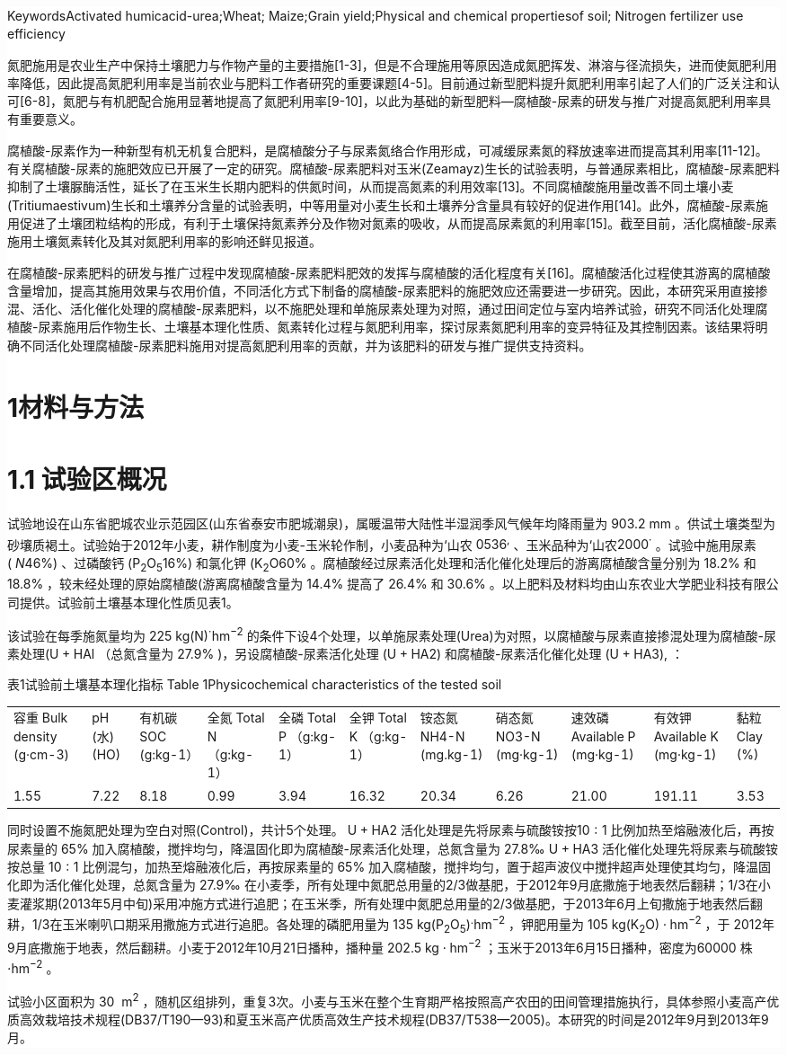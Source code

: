 KeywordsActivated humicacid-urea;Wheat; Maize;Grain yield;Physical and chemical propertiesof soil; Nitrogen fertilizer use efficiency

氮肥施用是农业生产中保持土壤肥力与作物产量的主要措施[1-3]，但是不合理施用等原因造成氮肥挥发、淋溶与径流损失，进而使氮肥利用率降低，因此提高氮肥利用率是当前农业与肥料工作者研究的重要课题[4-5]。目前通过新型肥料提升氮肥利用率引起了人们的广泛关注和认可[6-8]，氮肥与有机肥配合施用显著地提高了氮肥利用率[9-10]，以此为基础的新型肥料—腐植酸-尿素的研发与推广对提高氮肥利用率具有重要意义。

腐植酸-尿素作为一种新型有机无机复合肥料，是腐植酸分子与尿素氮络合作用形成，可减缓尿素氮的释放速率进而提高其利用率[11-12]。有关腐植酸-尿素的施肥效应已开展了一定的研究。腐植酸-尿素肥料对玉米(Zeamayz)生长的试验表明，与普通尿素相比，腐植酸-尿素肥料抑制了土壤脲酶活性，延长了在玉米生长期内肥料的供氮时间，从而提高氮素的利用效率[13]。不同腐植酸施用量改善不同土壤小麦(Tritiumaestivum)生长和土壤养分含量的试验表明，中等用量对小麦生长和土壤养分含量具有较好的促进作用[14]。此外，腐植酸-尿素施用促进了土壤团粒结构的形成，有利于土壤保持氮素养分及作物对氮素的吸收，从而提高尿素氮的利用率[15]。截至目前，活化腐植酸-尿素施用土壤氮素转化及其对氮肥利用率的影响还鲜见报道。

在腐植酸-尿素肥料的研发与推广过程中发现腐植酸-尿素肥料肥效的发挥与腐植酸的活化程度有关[16]。腐植酸活化过程使其游离的腐植酸含量增加，提高其施用效果与农用价值，不同活化方式下制备的腐植酸-尿素肥料的施肥效应还需要进一步研究。因此，本研究采用直接掺混、活化、活化催化处理的腐植酸-尿素肥料，以不施肥处理和单施尿素处理为对照，通过田间定位与室内培养试验，研究不同活化处理腐植酸-尿素施用后作物生长、土壤基本理化性质、氮素转化过程与氮肥利用率，探讨尿素氮肥利用率的变异特征及其控制因素。该结果将明确不同活化处理腐植酸-尿素肥料施用对提高氮肥利用率的贡献，并为该肥料的研发与推广提供支持资料。

# 1材料与方法

# 1.1 试验区概况

试验地设在山东省肥城农业示范园区(山东省泰安市肥城潮泉)，属暖温带大陆性半湿润季风气候年均降雨量为 $9 0 3 . 2 \ \mathrm { m m }$ 。供试土壤类型为砂壤质褐土。试验始于2012年小麦，耕作制度为小麦-玉米轮作制，小麦品种为‘山农 $0 5 3 6 ^ { , }$ 、玉米品种为‘山农$2 0 0 0 ^ { \cdot }$ 。试验中施用尿素 $( \ N 4 6 \% )$ 、过磷酸钙 $( \mathrm { P } _ { 2 } \mathrm { O } _ { 5 } 1 6 \% )$ 和氯化钾 $( \mathrm { K } _ { 2 } \mathrm { O } 6 0 \%$ 。腐植酸经过尿素活化处理和活化催化处理后的游离腐植酸含量分别为 $1 8 . 2 \%$ 和$1 8 . 8 \%$ ，较未经处理的原始腐植酸(游离腐植酸含量为 $14 . 4 \%$ 提高了 $2 6 . 4 \%$ 和 $3 0 . 6 \%$ 。以上肥料及材料均由山东农业大学肥业科技有限公司提供。试验前土壤基本理化性质见表1。

该试验在每季施氮量均为 $2 2 5 \mathrm { \ k g ( N ) ^ { \cdot } h m ^ { - 2 } }$ 的条件下设4个处理，以单施尿素处理(Urea)为对照，以腐植酸与尿素直接掺混处理为腐植酸-尿素处理$\mathrm { ( U { + } H A l }$ （总氮含量为 $2 7 . 9 \%$ )，另设腐植酸-尿素活化处理 $( { \mathrm { U } } { + } { \mathrm { H A } } 2 )$ 和腐植酸-尿素活化催化处理 $( { \mathrm { U } } { + } { \mathrm { H A } } 3 ) ,$ ：

表1试验前土壤基本理化指标 Table 1Physicochemical characteristics of the tested soil   

<html><body><table><tr><td>容重 Bulk density (g·cm-3)</td><td>pH (水) (HO)</td><td>有机碳 SOC (g:kg-1）</td><td>全氮 Total N （g:kg-1）</td><td>全磷 Total P （g:kg-1）</td><td>全钾 Total K （g:kg-1）</td><td>铵态氮 NH4-N (mg.kg-1)</td><td>硝态氮 NO3-N (mg·kg-1)</td><td>速效磷 Available P (mg·kg-1)</td><td>有效钾 Available K (mg·kg-1)</td><td>黏粒 Clay (%)</td></tr><tr><td>1.55</td><td>7.22</td><td>8.18</td><td>0.99</td><td>3.94</td><td>16.32</td><td>20.34</td><td>6.26</td><td>21.00</td><td>191.11</td><td>3.53</td></tr></table></body></html>

同时设置不施氮肥处理为空白对照(Control)，共计5个处理。 $\mathrm { U } { + } \mathrm { H A } 2$ 活化处理是先将尿素与硫酸铵按$1 0 : 1$ 比例加热至熔融液化后，再按尿素量的 $6 5 \%$ 加入腐植酸，搅拌均匀，降温固化即为腐植酸-尿素活化处理，总氮含量为 $2 7 . 8 \text{‰}$ $\mathrm { U } { + } \mathrm { H A } 3$ 活化催化处理先将尿素与硫酸铵按总量 $1 0 : 1$ 比例混匀，加热至熔融液化后，再按尿素量的 $6 5 \%$ 加入腐植酸，搅拌均匀，置于超声波仪中搅拌超声处理使其均匀，降温固化即为活化催化处理，总氮含量为 $2 7 . 9 \text{‰}$ 在小麦季，所有处理中氮肥总用量的2/3做基肥，于2012年9月底撒施于地表然后翻耕；1/3在小麦灌浆期(2013年5月中旬)采用冲施方式进行追肥；在玉米季，所有处理中氮肥总用量的2/3做基肥，于2013年6月上旬撒施于地表然后翻耕，1/3在玉米喇叭口期采用撒施方式进行追肥。各处理的磷肥用量为 $1 3 5 \mathrm { \ k g ( P _ { 2 } O _ { 5 } ) ^ { . } h m ^ { - 2 } }$ ，钾肥用量为 $1 0 5 \mathrm { \ k g } ( \mathrm { K } _ { 2 } \mathrm { O } ) { \cdot } \mathrm { h m } ^ { - 2 }$ ，于 2012年9月底撒施于地表，然后翻耕。小麦于2012年10月21日播种，播种量 $2 0 2 . 5 ~ \mathrm { k g } { \cdot } \mathrm { h m } ^ { - 2 }$ ；玉米于2013年6月15日播种，密度为60000 株 $\cdot \mathrm { h m } ^ { - 2 }$ 。

试验小区面积为 $3 0 ~ \mathrm { ~ m } ^ { 2 }$ ，随机区组排列，重复3次。小麦与玉米在整个生育期严格按照高产农田的田间管理措施执行，具体参照小麦高产优质高效栽培技术规程(DB37/T190—93)和夏玉米高产优质高效生产技术规程(DB37/T538—2005)。本研究的时间是2012年9月到2013年9月。
